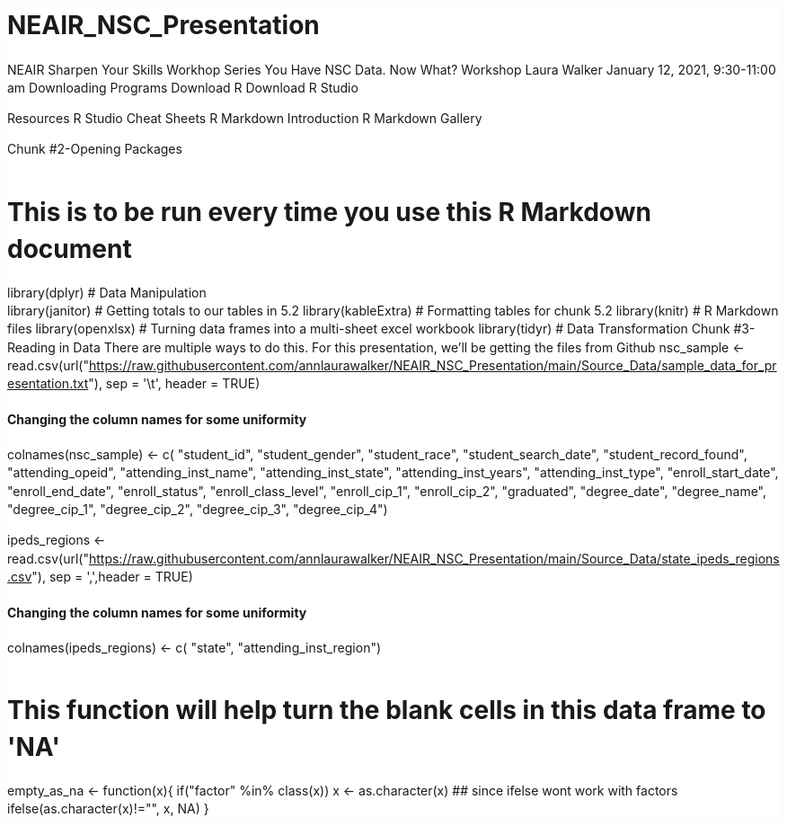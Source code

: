 # NEAIR_NSC_Presentation

NEAIR Sharpen Your Skills Workhop Series
You Have NSC Data. Now What? Workshop
Laura Walker
January 12, 2021, 9:30-11:00 am
Downloading Programs
Download R
Download R Studio

Resources
R Studio Cheat Sheets
R Markdown Introduction
R Markdown Gallery

Chunk #2-Opening Packages
# This is to be run every time you use this R Markdown document
library(dplyr)            # Data Manipulation    
library(janitor)          # Getting totals to our tables in 5.2
library(kableExtra)       # Formatting tables for chunk 5.2
library(knitr)            # R Markdown files
library(openxlsx)         # Turning data frames into a multi-sheet excel workbook
library(tidyr)            # Data Transformation
Chunk #3-Reading in Data
There are multiple ways to do this. For this presentation, we’ll be getting the files from Github
nsc_sample <- read.csv(url("https://raw.githubusercontent.com/annlaurawalker/NEAIR_NSC_Presentation/main/Source_Data/sample_data_for_presentation.txt"), sep = '\t', header = TRUE)

#### Changing the column names for some uniformity
colnames(nsc_sample) <- c( "student_id", "student_gender", "student_race", "student_search_date", "student_record_found", "attending_opeid", "attending_inst_name", "attending_inst_state", "attending_inst_years", "attending_inst_type", "enroll_start_date", "enroll_end_date", "enroll_status", "enroll_class_level", "enroll_cip_1", "enroll_cip_2", "graduated", "degree_date", "degree_name", "degree_cip_1", "degree_cip_2", "degree_cip_3", "degree_cip_4")

ipeds_regions <- read.csv(url("https://raw.githubusercontent.com/annlaurawalker/NEAIR_NSC_Presentation/main/Source_Data/state_ipeds_regions.csv"), sep = ',',header = TRUE)

#### Changing the column names for some uniformity
colnames(ipeds_regions) <- c( "state", "attending_inst_region")


# This function will help turn the blank cells in this data frame to 'NA'
empty_as_na <- function(x){
    if("factor" %in% class(x)) x <- as.character(x) ## since ifelse wont work with factors
    ifelse(as.character(x)!="", x, NA)
}
